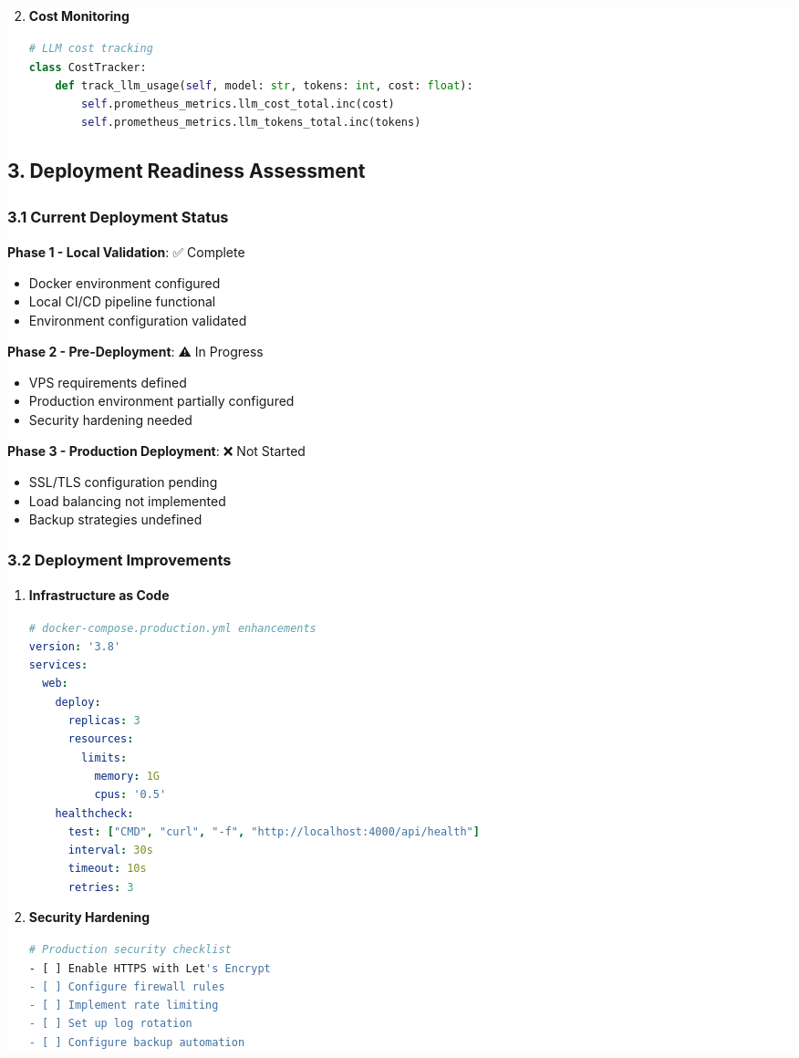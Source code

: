 2. **Cost Monitoring**
   ```python
   # LLM cost tracking
   class CostTracker:
       def track_llm_usage(self, model: str, tokens: int, cost: float):
           self.prometheus_metrics.llm_cost_total.inc(cost)
           self.prometheus_metrics.llm_tokens_total.inc(tokens)
   ```

## 3. Deployment Readiness Assessment

### 3.1 Current Deployment Status
**Phase 1 - Local Validation**: ✅ Complete
- Docker environment configured
- Local CI/CD pipeline functional
- Environment configuration validated

**Phase 2 - Pre-Deployment**: ⚠️ In Progress
- VPS requirements defined
- Production environment partially configured
- Security hardening needed

**Phase 3 - Production Deployment**: ❌ Not Started
- SSL/TLS configuration pending
- Load balancing not implemented
- Backup strategies undefined

### 3.2 Deployment Improvements

1. **Infrastructure as Code**
   ```yaml
   # docker-compose.production.yml enhancements
   version: '3.8'
   services:
     web:
       deploy:
         replicas: 3
         resources:
           limits:
             memory: 1G
             cpus: '0.5'
       healthcheck:
         test: ["CMD", "curl", "-f", "http://localhost:4000/api/health"]
         interval: 30s
         timeout: 10s
         retries: 3
   ```

2. **Security Hardening**
   ```bash
   # Production security checklist
   - [ ] Enable HTTPS with Let's Encrypt
   - [ ] Configure firewall rules
   - [ ] Implement rate limiting
   - [ ] Set up log rotation
   - [ ] Configure backup automation
   ```

